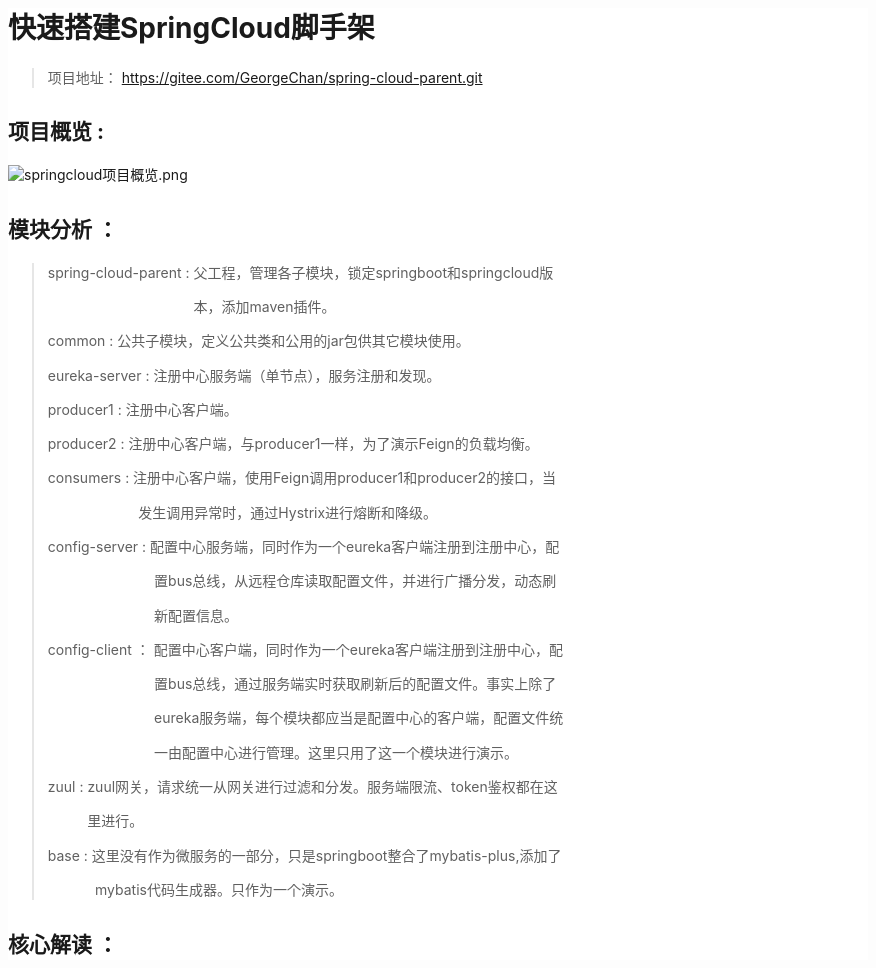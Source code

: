 # 快速搭建SpringCloud脚手架

> 项目地址： https://gitee.com/GeorgeChan/spring-cloud-parent.git

## 项目概览 :
![springcloud项目概览.png](https://upload-images.jianshu.io/upload_images/6558271-fddf956b76701ef3.png?imageMogr2/auto-orient/strip%7CimageView2/2/w/1240)

## 模块分析 ：

> spring-cloud-parent : 父工程，管理各子模块，锁定springboot和springcloud版           
> 
>                                       本，添加maven插件。
> 
> common : 公共子模块，定义公共类和公用的jar包供其它模块使用。
> 
> eureka-server : 注册中心服务端（单节点），服务注册和发现。
> 
> producer1 : 注册中心客户端。
> 
> producer2 : 注册中心客户端，与producer1一样，为了演示Feign的负载均衡。
> 
> consumers : 注册中心客户端，使用Feign调用producer1和producer2的接口，当
> 
>                        发生调用异常时，通过Hystrix进行熔断和降级。
> 
> config-server : 配置中心服务端，同时作为一个eureka客户端注册到注册中心，配
> 
>                            置bus总线，从远程仓库读取配置文件，并进行广播分发，动态刷
> 
>                            新配置信息。
> 
> config-client ： 配置中心客户端，同时作为一个eureka客户端注册到注册中心，配
> 
>                            置bus总线，通过服务端实时获取刷新后的配置文件。事实上除了
> 
>                            eureka服务端，每个模块都应当是配置中心的客户端，配置文件统
> 
>                            一由配置中心进行管理。这里只用了这一个模块进行演示。
> 
> zuul : zuul网关，请求统一从网关进行过滤和分发。服务端限流、token鉴权都在这 
> 
>           里进行。
> 
> base : 这里没有作为微服务的一部分，只是springboot整合了mybatis-plus,添加了
> 
>             mybatis代码生成器。只作为一个演示。

## 核心解读 ：
